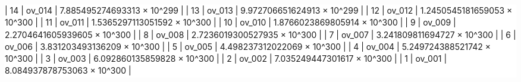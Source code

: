 | 14 | ov_014 | 7.885495274693313 × 10^299 |
| 13 | ov_013 | 9.972706651624913 × 10^299 |
| 12 | ov_012 | 1.2450545181659053 × 10^300 |
| 11 | ov_011 | 1.5365297113051592 × 10^300 |
| 10 | ov_010 | 1.8766023869805914 × 10^300 |
| 9 | ov_009 | 2.2704641605939605 × 10^300 |
| 8 | ov_008 | 2.7236019300527935 × 10^300 |
| 7 | ov_007 | 3.241809811694727 × 10^300 |
| 6 | ov_006 | 3.831203493136209 × 10^300 |
| 5 | ov_005 | 4.498237312022069 × 10^300 |
| 4 | ov_004 | 5.249724388521742 × 10^300 |
| 3 | ov_003 | 6.092860135859828 × 10^300 |
| 2 | ov_002 | 7.035249447301617 × 10^300 |
| 1 | ov_001 | 8.084937878753063 × 10^300 |

